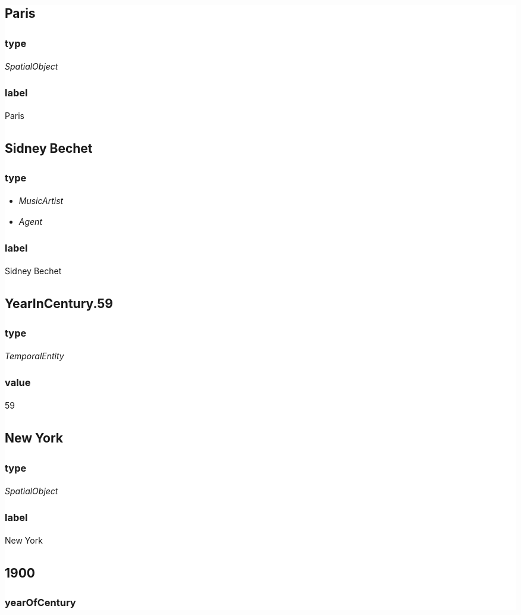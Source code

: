 ## Paris

### type


*SpatialObject*

### label


Paris

## Sidney Bechet

### type

 - *MusicArtist*

 - *Agent*

### label


Sidney Bechet

## YearInCentury.59

### type


*TemporalEntity*

### value


59

## New York

### type


*SpatialObject*

### label


New York

## 1900

### yearOfCentury
